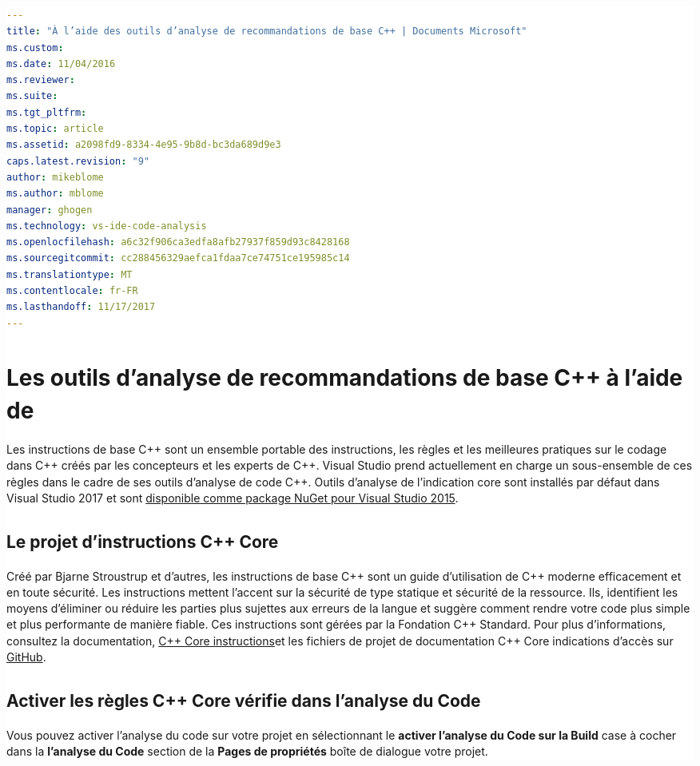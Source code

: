 ```yaml
---
title: "À l’aide des outils d’analyse de recommandations de base C++ | Documents Microsoft"
ms.custom: 
ms.date: 11/04/2016
ms.reviewer: 
ms.suite: 
ms.tgt_pltfrm: 
ms.topic: article
ms.assetid: a2098fd9-8334-4e95-9b8d-bc3da689d9e3
caps.latest.revision: "9"
author: mikeblome
ms.author: mblome
manager: ghogen
ms.technology: vs-ide-code-analysis
ms.openlocfilehash: a6c32f906ca3edfa8afb27937f859d93c8428168
ms.sourcegitcommit: cc288456329aefca1fdaa7ce74751ce195985c14
ms.translationtype: MT
ms.contentlocale: fr-FR
ms.lasthandoff: 11/17/2017
---
```

# <a name="using-the-c-core-guidelines-checkers"></a>Les outils d’analyse de recommandations de base C++ à l’aide de
Les instructions de base C++ sont un ensemble portable des instructions, les règles et les meilleures pratiques sur le codage dans C++ créés par les concepteurs et les experts de C++. Visual Studio prend actuellement en charge un sous-ensemble de ces règles dans le cadre de ses outils d’analyse de code C++. Outils d’analyse de l’indication core sont installés par défaut dans Visual Studio 2017 et sont [disponible comme package NuGet pour Visual Studio 2015](#vs2015_corecheck).
  
## <a name="the-c-core-guidelines-project"></a>Le projet d’instructions C++ Core  
 Créé par Bjarne Stroustrup et d’autres, les instructions de base C++ sont un guide d’utilisation de C++ moderne efficacement et en toute sécurité. Les instructions mettent l’accent sur la sécurité de type statique et sécurité de la ressource. Ils, identifient les moyens d’éliminer ou réduire les parties plus sujettes aux erreurs de la langue et suggère comment rendre votre code plus simple et plus performante de manière fiable. Ces instructions sont gérées par la Fondation C++ Standard. Pour plus d’informations, consultez la documentation, [C++ Core instructions](http://isocpp.github.io/CppCoreGuidelines/CppCoreGuidelines)et les fichiers de projet de documentation C++ Core indications d’accès sur [GitHub](https://github.com/isocpp/CppCoreGuidelines).  
  
## <a name="enable-the-c-core-check-guidelines-in-code-analysis"></a>Activer les règles C++ Core vérifie dans l’analyse du Code  
 Vous pouvez activer l’analyse du code sur votre projet en sélectionnant le **activer l’analyse du Code sur la Build** case à cocher dans la **l’analyse du Code** section de la **Pages de propriétés** boîte de dialogue votre projet.  
  